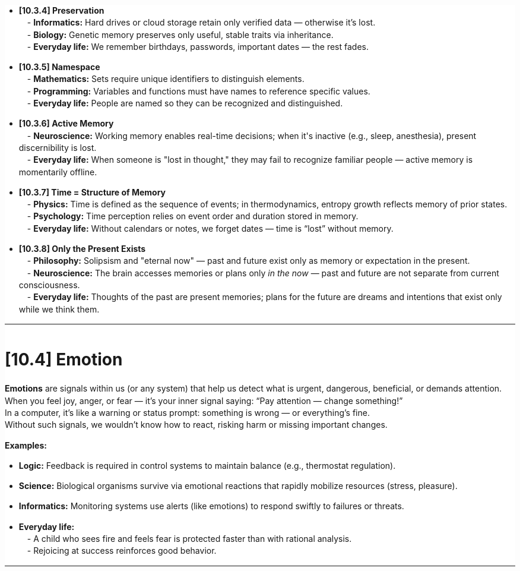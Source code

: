 * **\[10.3.4\] Preservation**  
    - **Informatics:** Hard drives or cloud storage retain only verified data — otherwise it’s lost.  
    - **Biology:** Genetic memory preserves only useful, stable traits via inheritance.  
    - **Everyday life:** We remember birthdays, passwords, important dates — the rest fades.

* **\[10.3.5\] Namespace**  
    - **Mathematics:** Sets require unique identifiers to distinguish elements.  
    - **Programming:** Variables and functions must have names to reference specific values.  
    - **Everyday life:** People are named so they can be recognized and distinguished.

* **\[10.3.6\] Active Memory**  
    - **Neuroscience:** Working memory enables real-time decisions; when it's inactive (e.g., sleep, anesthesia), present discernibility is lost.  
    - **Everyday life:** When someone is "lost in thought," they may fail to recognize familiar people — active memory is momentarily offline.

* **\[10.3.7\] Time \= Structure of Memory**  
    - **Physics:** Time is defined as the sequence of events; in thermodynamics, entropy growth reflects memory of prior states.  
    - **Psychology:** Time perception relies on event order and duration stored in memory.  
    - **Everyday life:** Without calendars or notes, we forget dates — time is “lost” without memory.

* **\[10.3.8\] Only the Present Exists**  
    - **Philosophy:** Solipsism and "eternal now" — past and future exist only as memory or expectation in the present.  
    - **Neuroscience:** The brain accesses memories or plans only *in the now* — past and future are not separate from current consciousness.  
    - **Everyday life:** Thoughts of the past are present memories; plans for the future are dreams and intentions that exist only while we think them.

---

# \[10.4\] Emotion

**Emotions** are signals within us (or any system) that help us detect what is urgent, dangerous, beneficial, or demands attention.  
 When you feel joy, anger, or fear — it’s your inner signal saying: “Pay attention — change something\!”  
 In a computer, it’s like a warning or status prompt: something is wrong — or everything’s fine.  
 Without such signals, we wouldn’t know how to react, risking harm or missing important changes.

**Examples:**

* **Logic:** Feedback is required in control systems to maintain balance (e.g., thermostat regulation).

* **Science:** Biological organisms survive via emotional reactions that rapidly mobilize resources (stress, pleasure).

* **Informatics:** Monitoring systems use alerts (like emotions) to respond swiftly to failures or threats.

* **Everyday life:**  
    - A child who sees fire and feels fear is protected faster than with rational analysis.  
    - Rejoicing at success reinforces good behavior.

---